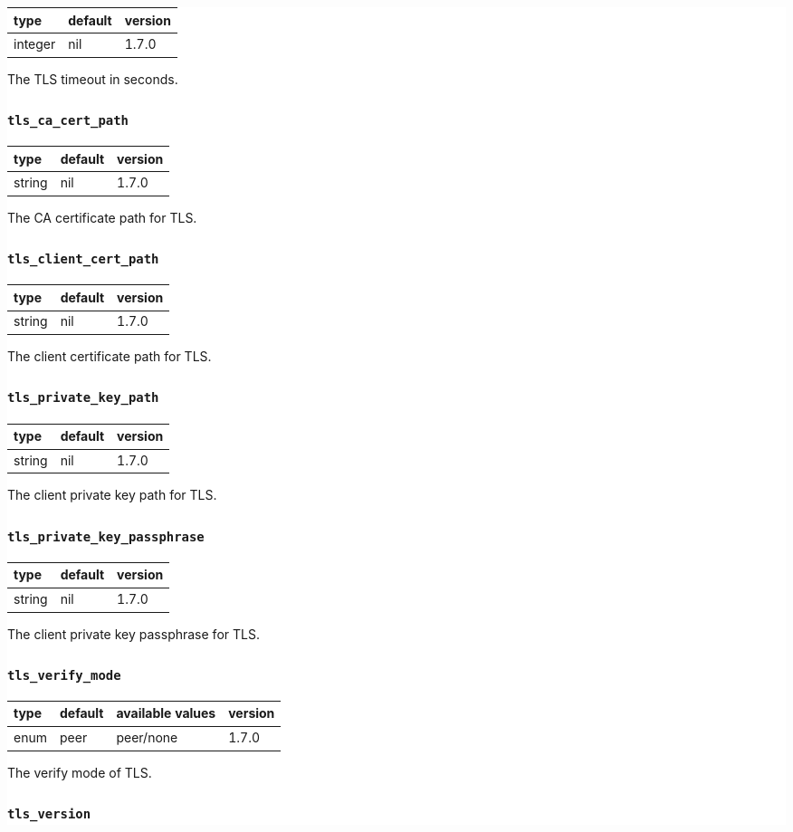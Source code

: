 | type   | default | version |
|:-------|:--------|:--------|
| integer| nil     | 1.7.0   |

The TLS timeout in seconds.


### `tls_ca_cert_path`

| type   | default | version |
|:-------|:--------|:--------|
| string | nil     | 1.7.0   |

The CA certificate path for TLS.


### `tls_client_cert_path`

| type   | default | version |
|:-------|:--------|:--------|
| string | nil     | 1.7.0   |

The client certificate path for TLS.


### `tls_private_key_path`

| type   | default | version |
|:-------|:--------|:--------|
| string | nil     | 1.7.0   |

The client private key path for TLS.


### `tls_private_key_passphrase`

| type   | default | version |
|:-------|:--------|:--------|
| string | nil     | 1.7.0   |

The client private key passphrase for TLS.


### `tls_verify_mode`

| type | default | available values | version |
|:-----|:--------|:-----------------|:--------|
| enum | peer    | peer/none        | 1.7.0   |

The verify mode of TLS.


### `tls_version`
